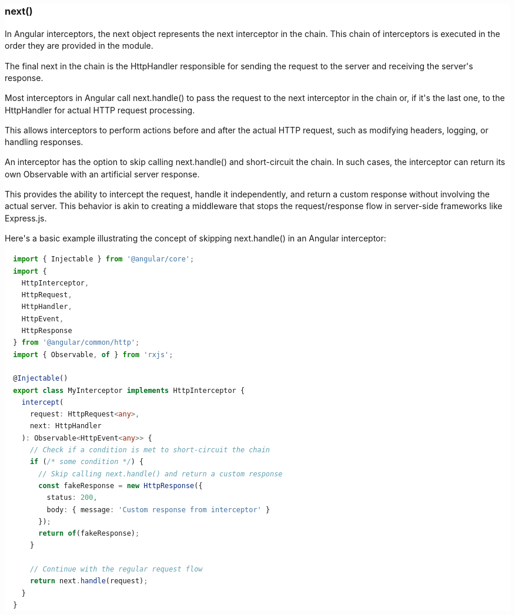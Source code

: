 </ol>

<h3>next()</h3>
<p>In Angular interceptors, the next object represents the next interceptor in the chain. This chain of interceptors is executed in the order they are provided in the module.</p>
<p>The final next in the chain is the HttpHandler responsible for sending the request to the server and receiving the server's response.</p>
<p>Most interceptors in Angular call next.handle() to pass the request to the next interceptor in the chain or, if it's the last one, to the HttpHandler for actual HTTP request processing.</p>
<p>This allows interceptors to perform actions before and after the actual HTTP request, such as modifying headers, logging, or handling responses.</p>
<p>An interceptor has the option to skip calling next.handle() and short-circuit the chain. In such cases, the interceptor can return its own Observable with an artificial server response.</p>
<p>This provides the ability to intercept the request, handle it independently, and return a custom response without involving the actual server. This behavior is akin to creating a middleware that stops the request/response flow in server-side frameworks like Express.js.</p>

<p>Here's a basic example illustrating the concept of skipping next.handle() in an Angular interceptor:</p>

```Typescript
  import { Injectable } from '@angular/core';
  import {
    HttpInterceptor,
    HttpRequest,
    HttpHandler,
    HttpEvent,
    HttpResponse
  } from '@angular/common/http';
  import { Observable, of } from 'rxjs';

  @Injectable()
  export class MyInterceptor implements HttpInterceptor {
    intercept(
      request: HttpRequest<any>,
      next: HttpHandler
    ): Observable<HttpEvent<any>> {
      // Check if a condition is met to short-circuit the chain
      if (/* some condition */) {
        // Skip calling next.handle() and return a custom response
        const fakeResponse = new HttpResponse({
          status: 200,
          body: { message: 'Custom response from interceptor' }
        });
        return of(fakeResponse);
      }

      // Continue with the regular request flow
      return next.handle(request);
    }
  }
```
